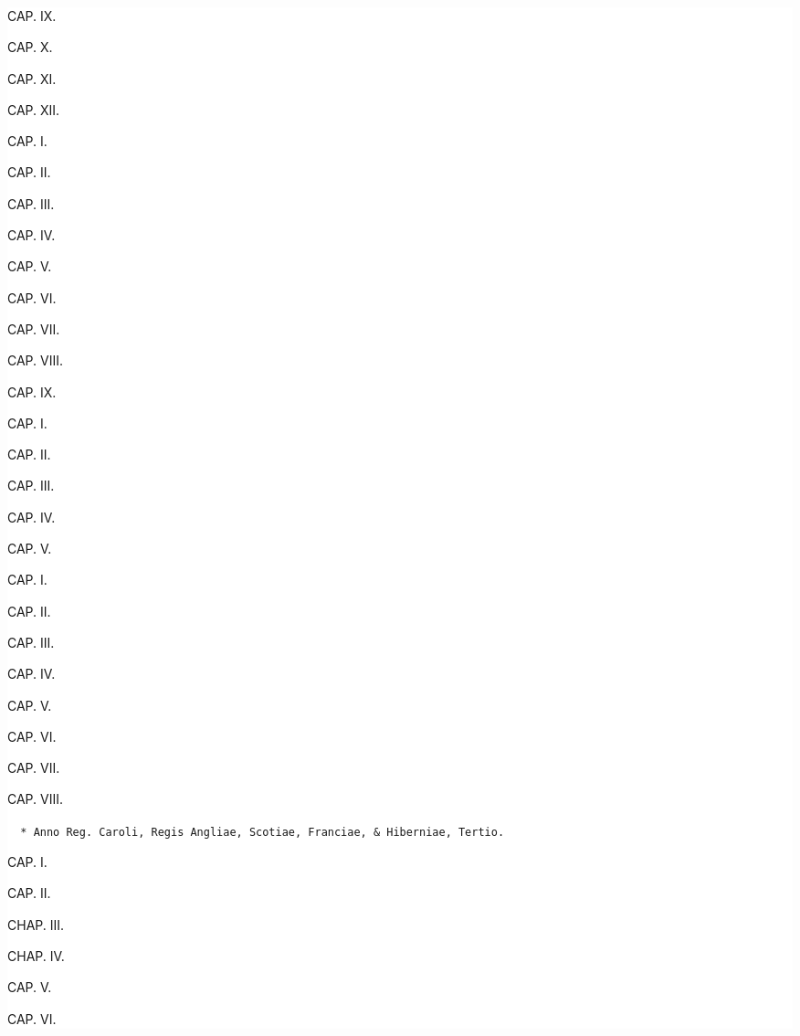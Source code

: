 CAP. IX.

CAP. X.

CAP. XI.

CAP. XII.

CAP. I.

CAP. II.

CAP. III.

CAP. IV.

CAP. V.

CAP. VI.

CAP. VII.

CAP. VIII.

CAP. IX.

CAP. I.

CAP. II.

CAP. III.

CAP. IV.

CAP. V.

CAP. I.

CAP. II.

CAP. III.

CAP. IV.

CAP. V.

CAP. VI.

CAP. VII.

CAP. VIII.

      * Anno Reg. Caroli, Regis Angliae, Scotiae, Franciae, & Hiberniae, Tertio.

CAP. I.

CAP. II.

CHAP. III.

CHAP. IV.

CAP. V.

CAP. VI.

